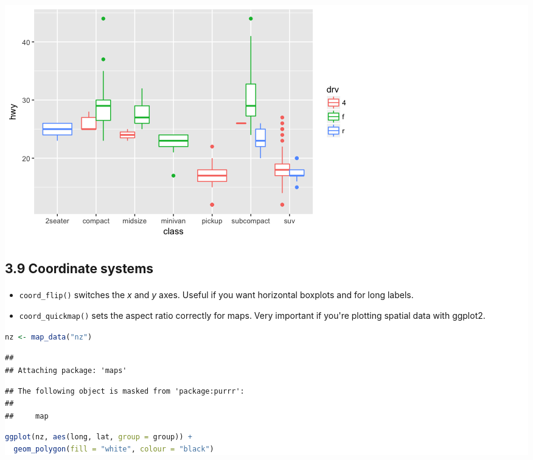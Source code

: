 ![](Chapter_3_files/figure-html/posiex4-1.png)

## 3.9 Coordinate systems

* `coord_flip()` switches the $x$ and $y$ axes. Useful if you want horizontal boxplots and for long labels.

* `coord_quickmap()` sets the aspect ratio correctly for maps. Very important if you're plotting spatial data with ggplot2.


```r
nz <- map_data("nz")
```

```
## 
## Attaching package: 'maps'
```

```
## The following object is masked from 'package:purrr':
## 
##     map
```

```r
ggplot(nz, aes(long, lat, group = group)) +
  geom_polygon(fill = "white", colour = "black")
```

